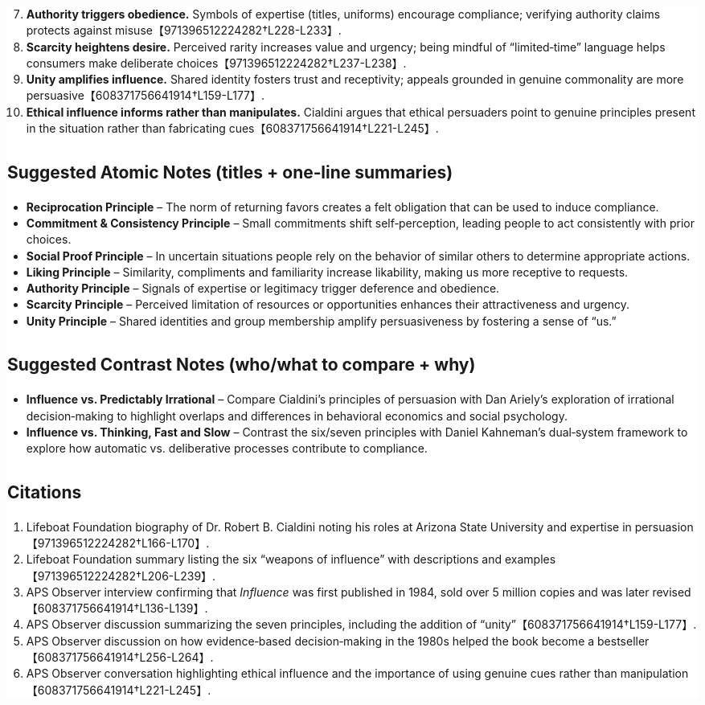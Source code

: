 7. **Authority triggers obedience.** Symbols of expertise (titles, uniforms) encourage compliance; verifying authority claims protects against misuse【971396512224282†L228-L233】.
8. **Scarcity heightens desire.** Perceived rarity increases value and urgency; being mindful of “limited‑time” language helps consumers make deliberate choices【971396512224282†L237-L238】.
9. **Unity amplifies influence.** Shared identity fosters trust and receptivity; appeals grounded in genuine commonality are more persuasive【608371756641914†L159-L177】.
10. **Ethical influence informs rather than manipulates.** Cialdini argues that ethical persuaders point to genuine principles present in the situation rather than fabricating cues【608371756641914†L221-L245】.

## Suggested Atomic Notes (titles + one‑line summaries)

- **Reciprocation Principle** – The norm of returning favors creates a felt obligation that can be used to induce compliance.
- **Commitment & Consistency Principle** – Small commitments shift self‑perception, leading people to act consistently with prior choices.
- **Social Proof Principle** – In uncertain situations people rely on the behavior of similar others to determine appropriate actions.
- **Liking Principle** – Similarity, compliments and familiarity increase likability, making us more receptive to requests.
- **Authority Principle** – Signals of expertise or legitimacy trigger deference and obedience.
- **Scarcity Principle** – Perceived limitation of resources or opportunities enhances their attractiveness and urgency.
- **Unity Principle** – Shared identities and group membership amplify persuasiveness by fostering a sense of “us.”

## Suggested Contrast Notes (who/what to compare + why)

- **Influence vs. Predictably Irrational** – Compare Cialdini’s principles of persuasion with Dan Ariely’s exploration of irrational decision‑making to highlight overlaps and differences in behavioral economics and social psychology.
- **Influence vs. Thinking, Fast and Slow** – Contrast the six/seven principles with Daniel Kahneman’s dual‑system framework to explore how automatic vs. deliberative processes contribute to compliance.

## Citations

1. Lifeboat Foundation biography of Dr. Robert B. Cialdini noting his roles at Arizona State University and expertise in persuasion【971396512224282†L166-L170】.
2. Lifeboat Foundation summary listing the six “weapons of influence” with descriptions and examples【971396512224282†L206-L239】.
3. APS Observer interview confirming that *Influence* was first published in 1984, sold over 5 million copies and was later revised【608371756641914†L136-L139】.
4. APS Observer discussion summarizing the seven principles, including the addition of “unity”【608371756641914†L159-L177】.
5. APS Observer discussion on how evidence‑based decision‑making in the 1980s helped the book become a bestseller【608371756641914†L256-L264】.
6. APS Observer conversation highlighting ethical influence and the importance of using genuine cues rather than manipulation【608371756641914†L221-L245】.
